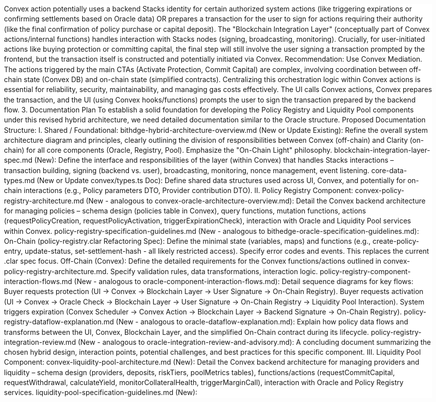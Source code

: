 Convex action potentially uses a backend Stacks identity for certain authorized system actions (like triggering expirations or confirming settlements based on Oracle data) OR prepares a transaction for the user to sign for actions requiring their authority (like the final confirmation of policy purchase or capital deposit).
The "Blockchain Integration Layer" (conceptually part of Convex actions/internal functions) handles interaction with Stacks nodes (signing, broadcasting, monitoring).
Crucially, for user-initiated actions like buying protection or committing capital, the final step will still involve the user signing a transaction prompted by the frontend, but the transaction itself is constructed and potentially initiated via Convex.
Recommendation: Use Convex Mediation. The actions triggered by the main CTAs (Activate Protection, Commit Capital) are complex, involving coordination between off-chain state (Convex DB) and on-chain state (simplified contracts). Centralizing this orchestration logic within Convex actions is essential for reliability, security, maintainability, and managing gas costs effectively. The UI calls Convex actions, Convex prepares the transaction, and the UI (using Convex hooks/functions) prompts the user to sign the transaction prepared by the backend flow.
3. Documentation Plan
To establish a solid foundation for developing the Policy Registry and Liquidity Pool components under this revised hybrid architecture, we need detailed documentation similar to the Oracle structure.
Proposed Documentation Structure:
I. Shared / Foundational:
bithdge-hybrid-architecture-overview.md (New or Update Existing): Refine the overall system architecture diagram and principles, clearly outlining the division of responsibilities between Convex (off-chain) and Clarity (on-chain) for all core components (Oracle, Registry, Pool). Emphasize the "On-Chain Light" philosophy.
blockchain-integration-layer-spec.md (New): Define the interface and responsibilities of the layer (within Convex) that handles Stacks interactions – transaction building, signing (backend vs. user), broadcasting, monitoring, nonce management, event listening.
core-data-types.md (New or Update convex/types.ts Doc): Define shared data structures used across UI, Convex, and potentially for on-chain interactions (e.g., Policy parameters DTO, Provider contribution DTO).
II. Policy Registry Component:
convex-policy-registry-architecture.md (New - analogous to convex-oracle-architecture-overview.md): Detail the Convex backend architecture for managing policies – schema design (policies table in Convex), query functions, mutation functions, actions (requestPolicyCreation, requestPolicyActivation, triggerExpirationCheck), interaction with Oracle and Liquidity Pool services within Convex.
policy-registry-specification-guidelines.md (New - analogous to bithedge-oracle-specification-guidelines.md):
On-Chain (policy-registry.clar Refactoring Spec): Define the minimal state (variables, maps) and functions (e.g., create-policy-entry, update-status, set-settlement-hash - all likely restricted access). Specify error codes and events. This replaces the current .clar spec focus.
Off-Chain (Convex): Define the detailed requirements for the Convex functions/actions outlined in convex-policy-registry-architecture.md. Specify validation rules, data transformations, interaction logic.
policy-registry-component-interaction-flows.md (New - analogous to oracle-component-interaction-flows.md): Detail sequence diagrams for key flows:
Buyer requests protection (UI -> Convex -> Blockchain Layer -> User Signature -> On-Chain Registry).
Buyer requests activation (UI -> Convex -> Oracle Check -> Blockchain Layer -> User Signature -> On-Chain Registry -> Liquidity Pool Interaction).
System triggers expiration (Convex Scheduler -> Convex Action -> Blockchain Layer -> Backend Signature -> On-Chain Registry).
policy-registry-dataflow-explanation.md (New - analogous to oracle-dataflow-explanation.md): Explain how policy data flows and transforms between the UI, Convex, Blockchain Layer, and the simplified On-Chain contract during its lifecycle.
policy-registry-integration-review.md (New - analogous to oracle-integration-review-and-advisory.md): A concluding document summarizing the chosen hybrid design, interaction points, potential challenges, and best practices for this specific component.
III. Liquidity Pool Component:
convex-liquidity-pool-architecture.md (New): Detail the Convex backend architecture for managing providers and liquidity – schema design (providers, deposits, riskTiers, poolMetrics tables), functions/actions (requestCommitCapital, requestWithdrawal, calculateYield, monitorCollateralHealth, triggerMarginCall), interaction with Oracle and Policy Registry services.
liquidity-pool-specification-guidelines.md (New):